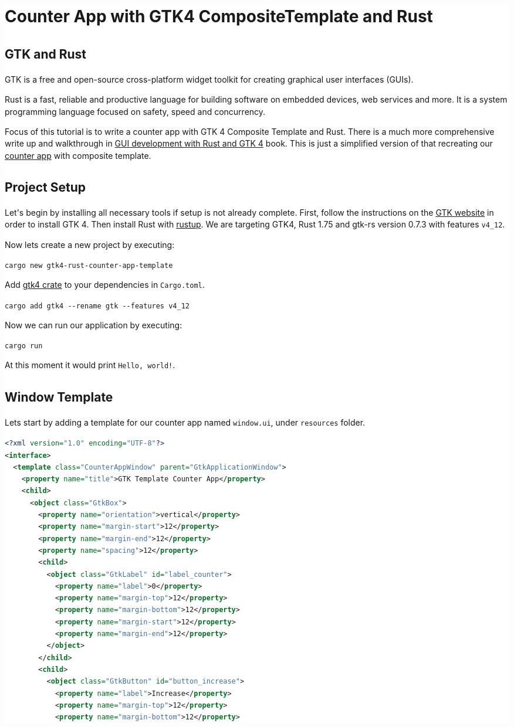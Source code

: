 # Counter App with GTK4 CompositeTemplate and Rust
## GTK and Rust
GTK is a free and open-source cross-platform widget toolkit for creating graphical user interfaces (GUIs).

Rust is a fast, reliable and productive language for building software on embedded devices, web services and more. It is a system programming language focused on safety, speed and concurrency.

Focus of this tutorial is to write a counter app with GTK 4 Composite Template and Rust. There is a much more comprehensive write up and walkthrough in [GUI development with Rust and GTK 4](https://gtk-rs.org/gtk4-rs/stable/latest/book/composite_templates.html) book. This is just a simplified version of that recreating our [counter app](https://github.com/kashif-code-samples/gtk4-rust-counter-app) with composite template.

## Project Setup
Let's begin by installing all necessary tools if setup is not already complete. First, follow the instructions on the [GTK website](https://www.gtk.org/docs/installations/) in order to install GTK 4. Then install Rust with [rustup](https://rustup.rs/). We are targeting GTK4, Rust 1.75 and gtk-rs version 0.7.3 with features `v4_12`.

Now lets create a new project by executing:
```shell
cargo new gtk4-rust-counter-app-template
```

Add [gtk4 crate]() to your dependencies in `Cargo.toml`. 
```shell
cargo add gtk4 --rename gtk --features v4_12
```

Now we can run our application by executing:
```shell
cargo run
```
At this moment it would print `Hello, world!`.

## Window Template
Lets start by adding a template for our counter app named `window.ui`, under `resources` folder.
```xml
<?xml version="1.0" encoding="UTF-8"?>
<interface>
  <template class="CounterAppWindow" parent="GtkApplicationWindow">
    <property name="title">GTK Template Counter App</property>
    <child>
      <object class="GtkBox">
        <property name="orientation">vertical</property>
        <property name="margin-start">12</property>
        <property name="margin-end">12</property>
        <property name="spacing">12</property>
        <child>
          <object class="GtkLabel" id="label_counter">
            <property name="label">0</property>
            <property name="margin-top">12</property>
            <property name="margin-bottom">12</property>
            <property name="margin-start">12</property>
            <property name="margin-end">12</property>  
          </object>
        </child>
        <child>
          <object class="GtkButton" id="button_increase">
            <property name="label">Increase</property>
            <property name="margin-top">12</property>
            <property name="margin-bottom">12</property>
```